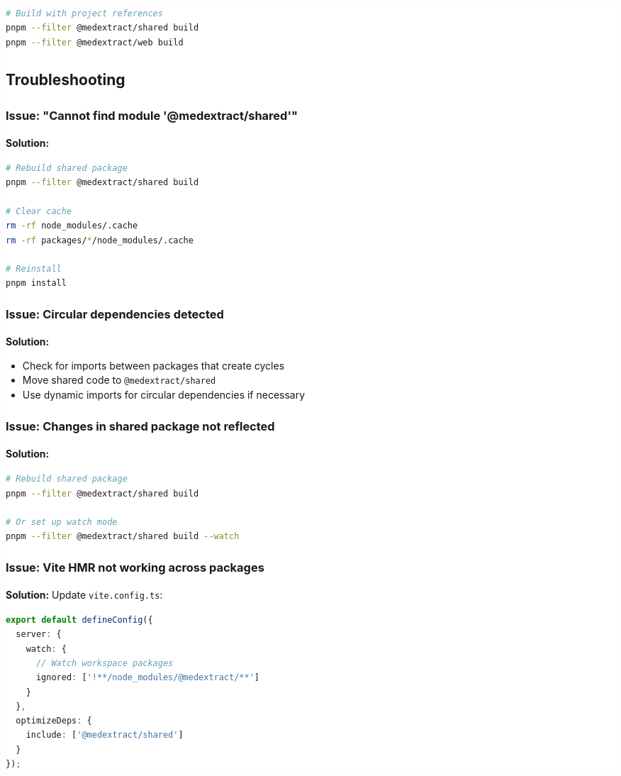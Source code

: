 ```bash
# Build with project references
pnpm --filter @medextract/shared build
pnpm --filter @medextract/web build
```

## Troubleshooting

### Issue: "Cannot find module '@medextract/shared'"

**Solution:**
```bash
# Rebuild shared package
pnpm --filter @medextract/shared build

# Clear cache
rm -rf node_modules/.cache
rm -rf packages/*/node_modules/.cache

# Reinstall
pnpm install
```

### Issue: Circular dependencies detected

**Solution:**
- Check for imports between packages that create cycles
- Move shared code to `@medextract/shared`
- Use dynamic imports for circular dependencies if necessary

### Issue: Changes in shared package not reflected

**Solution:**
```bash
# Rebuild shared package
pnpm --filter @medextract/shared build

# Or set up watch mode
pnpm --filter @medextract/shared build --watch
```

### Issue: Vite HMR not working across packages

**Solution:** Update `vite.config.ts`:
```typescript
export default defineConfig({
  server: {
    watch: {
      // Watch workspace packages
      ignored: ['!**/node_modules/@medextract/**']
    }
  },
  optimizeDeps: {
    include: ['@medextract/shared']
  }
});
```
